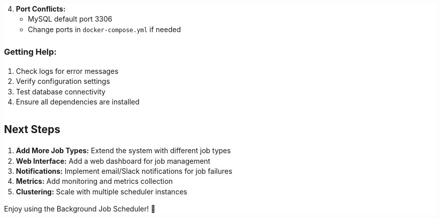 4. **Port Conflicts:**
   - MySQL default port 3306
   - Change ports in `docker-compose.yml` if needed

### Getting Help:

1. Check logs for error messages
2. Verify configuration settings
3. Test database connectivity
4. Ensure all dependencies are installed

## Next Steps

1. **Add More Job Types:** Extend the system with different job types
2. **Web Interface:** Add a web dashboard for job management
3. **Notifications:** Implement email/Slack notifications for job failures
4. **Metrics:** Add monitoring and metrics collection
5. **Clustering:** Scale with multiple scheduler instances

Enjoy using the Background Job Scheduler! 🚀